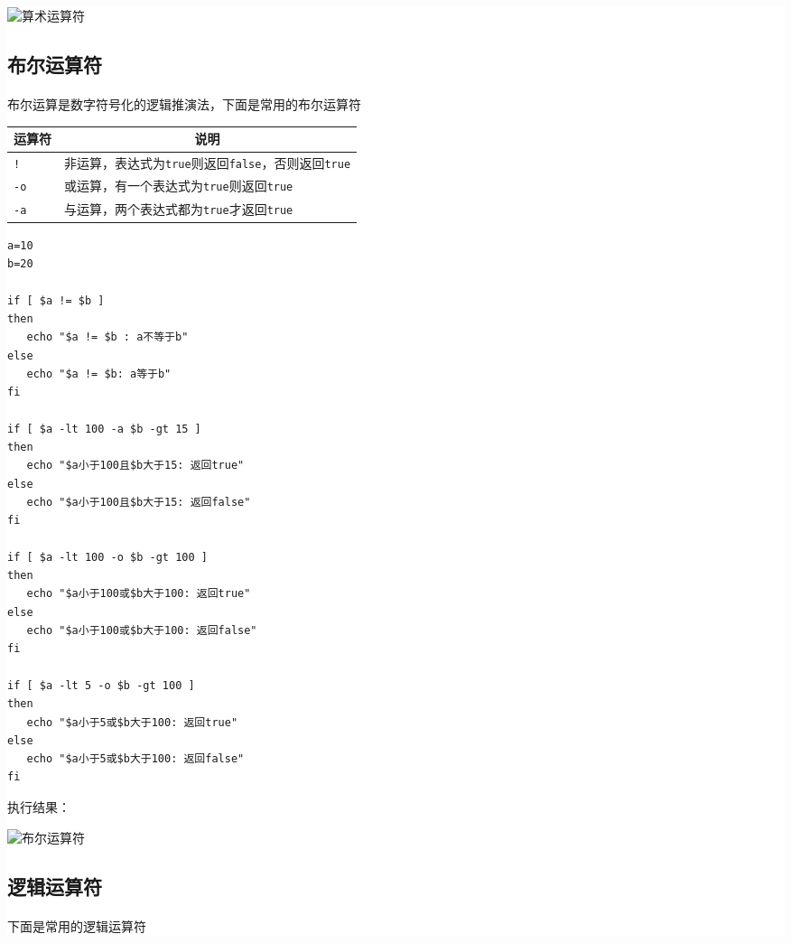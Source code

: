 ![算术运算符](http://xiaoshujiang-1251968084.cosgz.myqcloud.com/%E5%B0%8F%E4%B9%A6%E5%8C%A0/Shell%E7%BC%96%E7%A8%8B%E5%AD%A6%E4%B9%A0%E4%B9%8B%E8%B7%AF/2018-7-30-1532962872073.png)

## 布尔运算符
布尔运算是数字符号化的逻辑推演法，下面是常用的布尔运算符

| 运算符 | 说明                                                |
| ------ | --------------------------------------------------- |
| `!`    | 非运算，表达式为`true`则返回`false`，否则返回`true` |
| `-o`   | 或运算，有一个表达式为`true`则返回`true`            |
| `-a`   | 与运算，两个表达式都为`true`才返回`true`            |

```shell
a=10
b=20

if [ $a != $b ]
then
   echo "$a != $b : a不等于b"
else
   echo "$a != $b: a等于b"
fi

if [ $a -lt 100 -a $b -gt 15 ]
then
   echo "$a小于100且$b大于15: 返回true"
else
   echo "$a小于100且$b大于15: 返回false"
fi

if [ $a -lt 100 -o $b -gt 100 ]
then
   echo "$a小于100或$b大于100: 返回true"
else
   echo "$a小于100或$b大于100: 返回false"
fi

if [ $a -lt 5 -o $b -gt 100 ]
then
   echo "$a小于5或$b大于100: 返回true"
else
   echo "$a小于5或$b大于100: 返回false"
fi
```
执行结果：

![布尔运算符](http://xiaoshujiang-1251968084.cosgz.myqcloud.com/%E5%B0%8F%E4%B9%A6%E5%8C%A0/Shell%E7%BC%96%E7%A8%8B%E5%AD%A6%E4%B9%A0%E4%B9%8B%E8%B7%AF/2018-7-30-1532963696230.png)

## 逻辑运算符
下面是常用的逻辑运算符
